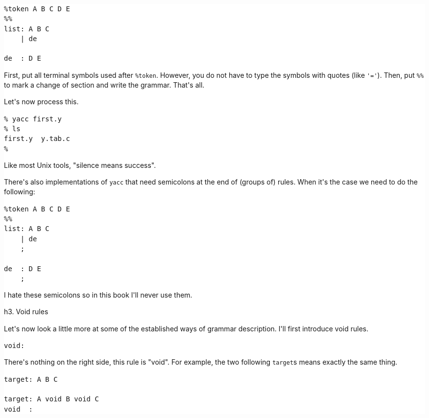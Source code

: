 <pre class="emlist">
%token A B C D E
%%
list: A B C
    | de

de  : D E
</pre>

First, put all terminal symbols used after `%token`. However, you do
not have to type the symbols with quotes (like `'='`). Then, put `%%`
to mark a change of section and write the grammar. That's all.

Let's now process this.

<pre class="screen">
% yacc first.y
% ls
first.y  y.tab.c
%
</pre>

Like most Unix tools, "silence means success".

There's also implementations of `yacc` that need semicolons at the end
of (groups of) rules. When it's the case we need to do the following:

<pre class="emlist">
%token A B C D E
%%
list: A B C
    | de
    ;

de  : D E
    ;
</pre>

I hate these semicolons so in this book I'll never use them.

h3. Void rules

Let's now look a little more at some of the established ways of
grammar description. I'll first introduce void rules.

<pre class="emlist">
void:
</pre>

There's nothing on the right side, this rule is "void". For example,
the two following `target`s means exactly the same thing.

<pre class="emlist">
target: A B C

target: A void B void C
void  :
</pre>
